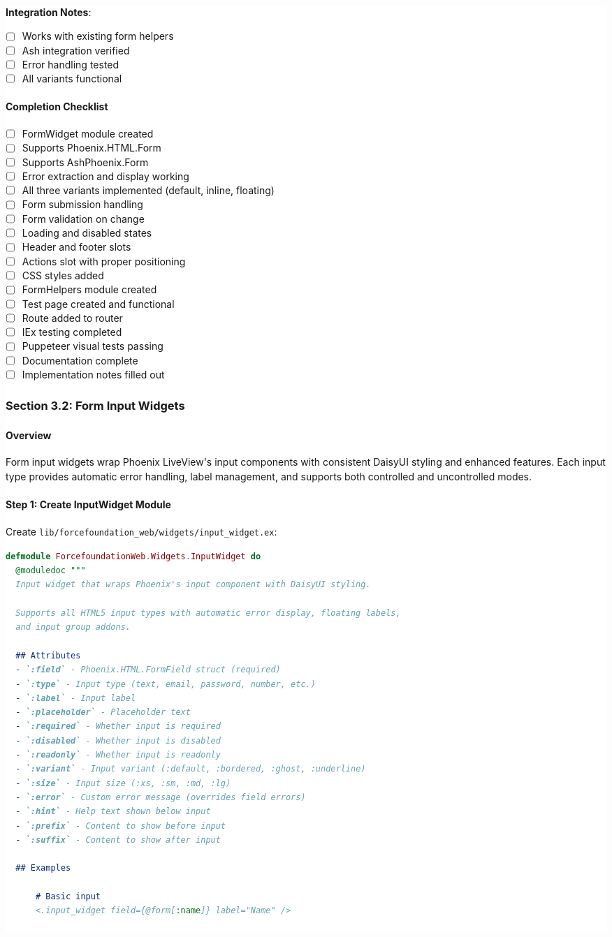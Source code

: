 **Integration Notes**:
- [ ] Works with existing form helpers
- [ ] Ash integration verified
- [ ] Error handling tested
- [ ] All variants functional

#### Completion Checklist
- [ ] FormWidget module created
- [ ] Supports Phoenix.HTML.Form
- [ ] Supports AshPhoenix.Form
- [ ] Error extraction and display working
- [ ] All three variants implemented (default, inline, floating)
- [ ] Form submission handling
- [ ] Form validation on change
- [ ] Loading and disabled states
- [ ] Header and footer slots
- [ ] Actions slot with proper positioning
- [ ] CSS styles added
- [ ] FormHelpers module created
- [ ] Test page created and functional
- [ ] Route added to router
- [ ] IEx testing completed
- [ ] Puppeteer visual tests passing
- [ ] Documentation complete
- [ ] Implementation notes filled out

### Section 3.2: Form Input Widgets

#### Overview
Form input widgets wrap Phoenix LiveView's input components with consistent DaisyUI styling and enhanced features. Each input type provides automatic error handling, label management, and supports both controlled and uncontrolled modes.

#### Step 1: Create InputWidget Module
Create `lib/forcefoundation_web/widgets/input_widget.ex`:

```elixir
defmodule ForcefoundationWeb.Widgets.InputWidget do
  @moduledoc """
  Input widget that wraps Phoenix's input component with DaisyUI styling.
  
  Supports all HTML5 input types with automatic error display, floating labels,
  and input group addons.
  
  ## Attributes
  - `:field` - Phoenix.HTML.FormField struct (required)
  - `:type` - Input type (text, email, password, number, etc.)
  - `:label` - Input label
  - `:placeholder` - Placeholder text
  - `:required` - Whether input is required
  - `:disabled` - Whether input is disabled
  - `:readonly` - Whether input is readonly
  - `:variant` - Input variant (:default, :bordered, :ghost, :underline)
  - `:size` - Input size (:xs, :sm, :md, :lg)
  - `:error` - Custom error message (overrides field errors)
  - `:hint` - Help text shown below input
  - `:prefix` - Content to show before input
  - `:suffix` - Content to show after input
  
  ## Examples
  
      # Basic input
      <.input_widget field={@form[:name]} label="Name" />
      
```